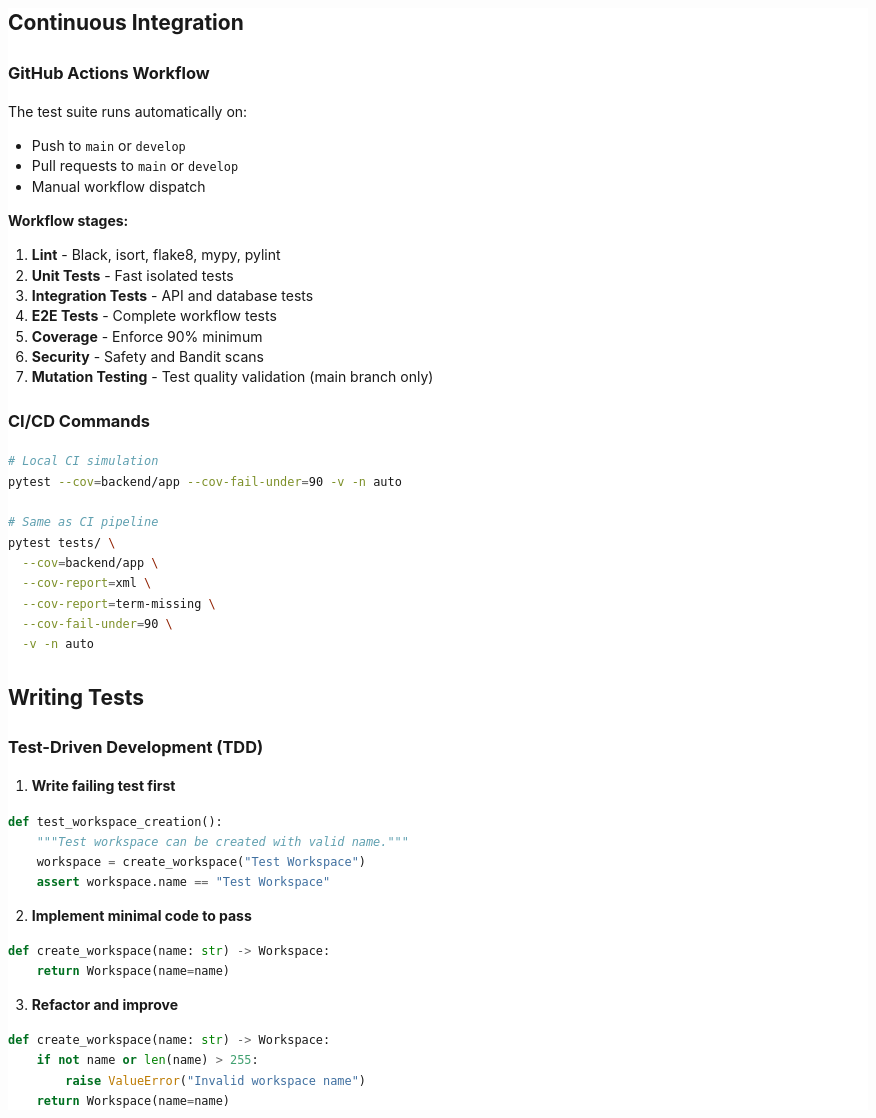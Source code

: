 ## Continuous Integration

### GitHub Actions Workflow

The test suite runs automatically on:
- Push to `main` or `develop`
- Pull requests to `main` or `develop`
- Manual workflow dispatch

**Workflow stages:**
1. **Lint** - Black, isort, flake8, mypy, pylint
2. **Unit Tests** - Fast isolated tests
3. **Integration Tests** - API and database tests
4. **E2E Tests** - Complete workflow tests
5. **Coverage** - Enforce 90% minimum
6. **Security** - Safety and Bandit scans
7. **Mutation Testing** - Test quality validation (main branch only)

### CI/CD Commands

```bash
# Local CI simulation
pytest --cov=backend/app --cov-fail-under=90 -v -n auto

# Same as CI pipeline
pytest tests/ \
  --cov=backend/app \
  --cov-report=xml \
  --cov-report=term-missing \
  --cov-fail-under=90 \
  -v -n auto
```

## Writing Tests

### Test-Driven Development (TDD)

1. **Write failing test first**
```python
def test_workspace_creation():
    """Test workspace can be created with valid name."""
    workspace = create_workspace("Test Workspace")
    assert workspace.name == "Test Workspace"
```

2. **Implement minimal code to pass**
```python
def create_workspace(name: str) -> Workspace:
    return Workspace(name=name)
```

3. **Refactor and improve**
```python
def create_workspace(name: str) -> Workspace:
    if not name or len(name) > 255:
        raise ValueError("Invalid workspace name")
    return Workspace(name=name)
```
